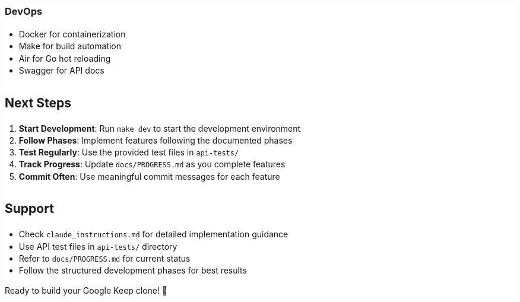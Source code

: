 ### DevOps
- Docker for containerization
- Make for build automation
- Air for Go hot reloading
- Swagger for API docs

## Next Steps

1. **Start Development**: Run `make dev` to start the development environment
2. **Follow Phases**: Implement features following the documented phases
3. **Test Regularly**: Use the provided test files in `api-tests/`
4. **Track Progress**: Update `docs/PROGRESS.md` as you complete features
5. **Commit Often**: Use meaningful commit messages for each feature

## Support

- Check `claude_instructions.md` for detailed implementation guidance
- Use API test files in `api-tests/` directory
- Refer to `docs/PROGRESS.md` for current status
- Follow the structured development phases for best results

Ready to build your Google Keep clone! 🚀